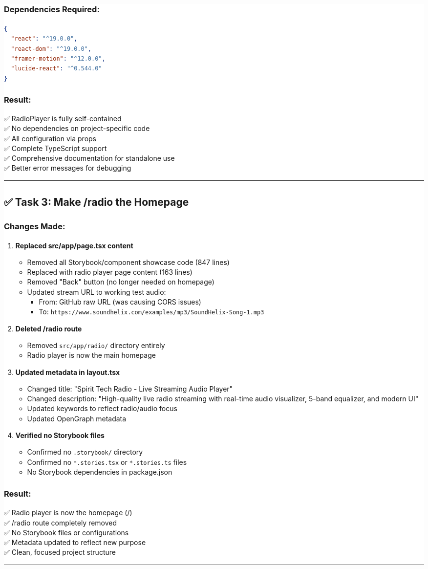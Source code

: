 ### Dependencies Required:
```json
{
  "react": "^19.0.0",
  "react-dom": "^19.0.0",
  "framer-motion": "^12.0.0",
  "lucide-react": "^0.544.0"
}
```

### Result:
✅ RadioPlayer is fully self-contained  
✅ No dependencies on project-specific code  
✅ All configuration via props  
✅ Complete TypeScript support  
✅ Comprehensive documentation for standalone use  
✅ Better error messages for debugging  

---

## ✅ Task 3: Make /radio the Homepage

### Changes Made:
1. **Replaced src/app/page.tsx content**
   - Removed all Storybook/component showcase code (847 lines)
   - Replaced with radio player page content (163 lines)
   - Removed "Back" button (no longer needed on homepage)
   - Updated stream URL to working test audio:
     - From: GitHub raw URL (was causing CORS issues)
     - To: `https://www.soundhelix.com/examples/mp3/SoundHelix-Song-1.mp3`

2. **Deleted /radio route**
   - Removed `src/app/radio/` directory entirely
   - Radio player is now the main homepage

3. **Updated metadata in layout.tsx**
   - Changed title: "Spirit Tech Radio - Live Streaming Audio Player"
   - Changed description: "High-quality live radio streaming with real-time audio visualizer, 5-band equalizer, and modern UI"
   - Updated keywords to reflect radio/audio focus
   - Updated OpenGraph metadata

4. **Verified no Storybook files**
   - Confirmed no `.storybook/` directory
   - Confirmed no `*.stories.tsx` or `*.stories.ts` files
   - No Storybook dependencies in package.json

### Result:
✅ Radio player is now the homepage (/)  
✅ /radio route completely removed  
✅ No Storybook files or configurations  
✅ Metadata updated to reflect new purpose  
✅ Clean, focused project structure  

---